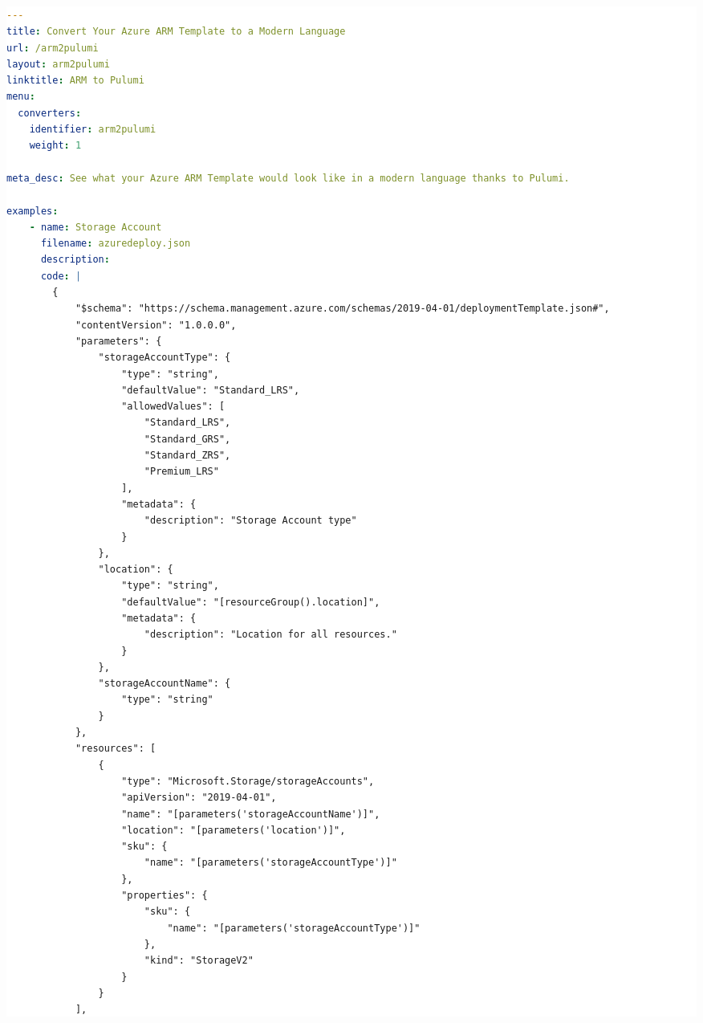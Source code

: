 ```yaml
---
title: Convert Your Azure ARM Template to a Modern Language
url: /arm2pulumi
layout: arm2pulumi
linktitle: ARM to Pulumi
menu:
  converters:
    identifier: arm2pulumi
    weight: 1
    
meta_desc: See what your Azure ARM Template would look like in a modern language thanks to Pulumi.

examples:
    - name: Storage Account
      filename: azuredeploy.json
      description:
      code: |
        {
            "$schema": "https://schema.management.azure.com/schemas/2019-04-01/deploymentTemplate.json#",
            "contentVersion": "1.0.0.0",
            "parameters": {
                "storageAccountType": {
                    "type": "string",
                    "defaultValue": "Standard_LRS",
                    "allowedValues": [
                        "Standard_LRS",
                        "Standard_GRS",
                        "Standard_ZRS",
                        "Premium_LRS"
                    ],
                    "metadata": {
                        "description": "Storage Account type"
                    }
                },
                "location": {
                    "type": "string",
                    "defaultValue": "[resourceGroup().location]",
                    "metadata": {
                        "description": "Location for all resources."
                    }
                },
                "storageAccountName": {
                    "type": "string"
                }
            },
            "resources": [
                {
                    "type": "Microsoft.Storage/storageAccounts",
                    "apiVersion": "2019-04-01",
                    "name": "[parameters('storageAccountName')]",
                    "location": "[parameters('location')]",
                    "sku": {
                        "name": "[parameters('storageAccountType')]"
                    },
                    "properties": {
                        "sku": {
                            "name": "[parameters('storageAccountType')]"
                        },
                        "kind": "StorageV2"
                    }
                }
            ],
```